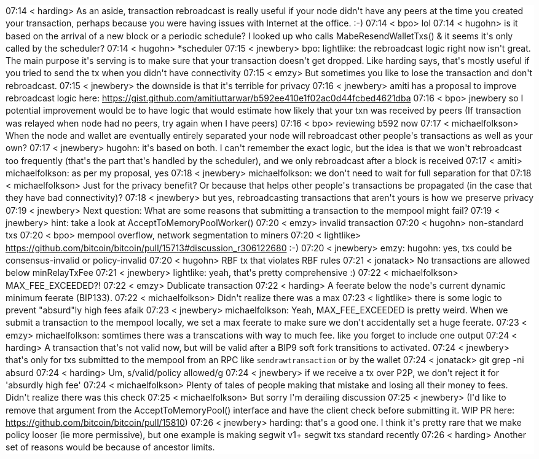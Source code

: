 07:14 < harding> As an aside, transaction rebroadcast is really useful if your node didn't have any peers at the time you created your transaction, perhaps because you were having issues with Internet at the office.  :-)
07:14 < bpo> lol
07:14 < hugohn> is it based on the arrival of a new block or a periodic schedule? I looked up who calls MabeResendWalletTxs() & it seems it's only called by the scheduler?
07:14 < hugohn> *scheduler
07:15 < jnewbery> bpo: lightlike: the rebroadcast logic right now isn't great. The main purpose it's serving is to make sure that your transaction doesn't get dropped. Like harding says, that's mostly useful if you tried to send the tx when you didn't have connectivity
07:15 < emzy> But sometimes you like to lose the transaction and don't rebroadcast.
07:15 < jnewbery> the downside is that it's terrible for privacy
07:16 < jnewbery> amiti has a proposal to improve rebroadcast logic here: https://gist.github.com/amitiuttarwar/b592ee410e1f02ac0d44fcbed4621dba
07:16 < bpo> jnewbery so I potential improvement would be to have logic that would estimate how likely that your txn was received by peers (If transaction was relayed when node had no peers, try again when I have peers)
07:16 < bpo> reviewing b592 now
07:17 < michaelfolkson> When the node and wallet are eventually entirely separated your node will rebroadcast other people's transactions as well as your own?
07:17 < jnewbery> hugohn: it's based on both. I can't remember the exact logic, but the idea is that we won't rebroadcast too frequently (that's the part that's handled by the scheduler), and we only rebroadcast after a block is received
07:17 < amiti> michaelfolkson: as per my proposal, yes
07:18 < jnewbery> michaelfolkson: we don't need to wait for full separation for that
07:18 < michaelfolkson> Just for the privacy benefit? Or because that helps other people's transactions be propagated (in the case that they have bad connectivity)?
07:18 < jnewbery> but yes, rebroadcasting transactions that aren't yours is how we preserve privacy
07:19 < jnewbery> Next question: What are some reasons that submitting a transaction to the mempool might fail?
07:19 < jnewbery> hint: take a look at AcceptToMemoryPoolWorker()
07:20 < emzy> invalid transaction
07:20 < hugohn> non-standard txs
07:20 < bpo> mempool overflow, network segmentation to miners
07:20 < lightlike> https://github.com/bitcoin/bitcoin/pull/15713#discussion_r306122680 :-)
07:20 < jnewbery> emzy: hugohn: yes, txs could be consensus-invalid or policy-invalid
07:20 < hugohn> RBF tx that violates RBF rules
07:21 < jonatack> No transactions are allowed below minRelayTxFee
07:21 < jnewbery> lightlike: yeah, that's pretty comprehensive :)
07:22 < michaelfolkson> MAX_FEE_EXCEEDED?!
07:22 < emzy> Dublicate transaction
07:22 < harding> A feerate below the node's current dynamic minimum feerate (BIP133).
07:22 < michaelfolkson> Didn't realize there was a max
07:23 < lightlike> there is some logic to prevent "absurd"ly high fees afaik
07:23 < jnewbery> michaelfolkson: Yeah, MAX_FEE_EXCEEDED is pretty weird. When we submit a transaction to the mempool locally, we set a max feerate to make sure we don't accidentally set a huge feerate.
07:23 < emzy> michaelfolkson: somtimes there was a transcations with way to much fee. like you forget to include one output
07:24 < harding> A transaction that's not valid now, but will be valid after a BIP9 soft fork transitions to activated.
07:24 < jnewbery> that's only for txs submitted to the mempool from an RPC like `sendrawtransaction` or by the wallet
07:24 < jonatack> git grep -ni absurd
07:24 < harding> Um, s/valid/policy allowed/g
07:24 < jnewbery> if we receive a tx over P2P, we don't reject it for 'absurdly high fee'
07:24 < michaelfolkson> Plenty of tales of people making that mistake and losing all their money to fees. Didn't realize there was this check
07:25 < michaelfolkson> But sorry I'm derailing discussion
07:25 < jnewbery> (I'd like to remove that argument from the AcceptToMemoryPool() interface and have the client check before submitting it. WIP PR here: https://github.com/bitcoin/bitcoin/pull/15810)
07:26 < jnewbery> harding: that's a good one. I think it's pretty rare that we make policy looser (ie more permissive), but one example is making segwit v1+ segwit txs standard recently
07:26 < harding> Another set of reasons would be because of ancestor limits.